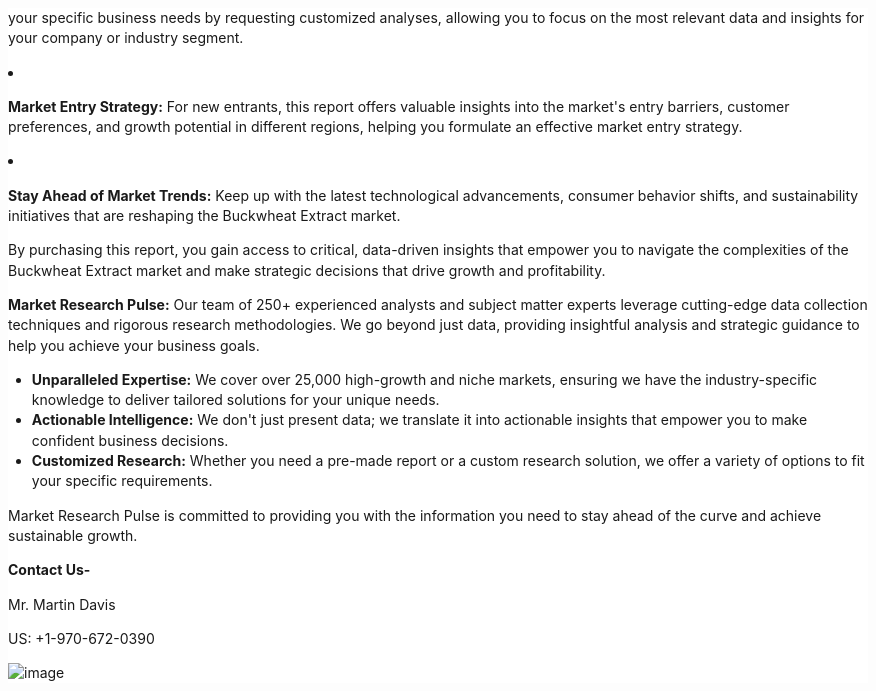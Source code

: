 your specific business needs by requesting customized analyses, allowing you to focus on the most relevant data and insights for your company or industry segment.</p></li><li><p><strong>Market Entry Strategy:</strong> For new entrants, this report offers valuable insights into the market's entry barriers, customer preferences, and growth potential in different regions, helping you formulate an effective market entry strategy.</p></li><li><p><strong>Stay Ahead of Market Trends:</strong> Keep up with the latest technological advancements, consumer behavior shifts, and sustainability initiatives that are reshaping the Buckwheat Extract market.</p></li></ol><p>By purchasing this report, you gain access to critical, data-driven insights that empower you to navigate the complexities of the Buckwheat Extract market and make strategic decisions that drive growth and profitability.</p><p><strong>Market Research Pulse:</strong>&nbsp;Our team of 250+ experienced analysts and subject matter experts leverage cutting-edge data collection techniques and rigorous research methodologies. We go beyond just data, providing insightful analysis and strategic guidance to help you achieve your business goals.</p><ul><li><strong>Unparalleled Expertise:</strong>&nbsp;We cover over 25,000 high-growth and niche markets, ensuring we have the industry-specific knowledge to deliver tailored solutions for your unique needs.</li><li><strong>Actionable Intelligence:</strong>&nbsp;We don't just present data; we translate it into actionable insights that empower you to make confident business decisions.</li><li><strong>Customized Research:</strong>&nbsp;Whether you need a pre-made report or a custom research solution, we offer a variety of options to fit your specific requirements.</li></ul><p>Market Research Pulse is committed to providing you with the information you need to stay ahead of the curve and achieve sustainable growth.</p><p><strong>Contact Us-</strong></p><p>Mr. Martin Davis</p><p>US: +1-970-672-0390</p>
![image](https://github.com/user-attachments/assets/7d53f8ba-2cc3-45d5-91ad-ed67138f4b3b)
